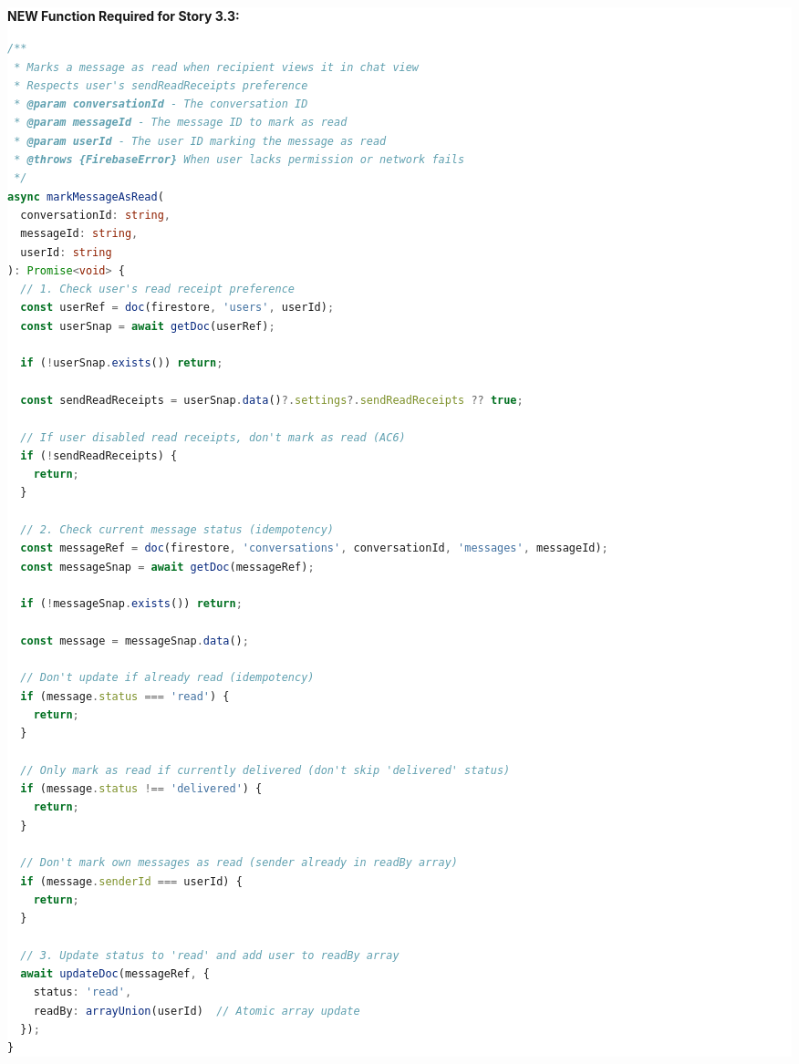 **NEW Function Required for Story 3.3:**

```typescript
/**
 * Marks a message as read when recipient views it in chat view
 * Respects user's sendReadReceipts preference
 * @param conversationId - The conversation ID
 * @param messageId - The message ID to mark as read
 * @param userId - The user ID marking the message as read
 * @throws {FirebaseError} When user lacks permission or network fails
 */
async markMessageAsRead(
  conversationId: string,
  messageId: string,
  userId: string
): Promise<void> {
  // 1. Check user's read receipt preference
  const userRef = doc(firestore, 'users', userId);
  const userSnap = await getDoc(userRef);

  if (!userSnap.exists()) return;

  const sendReadReceipts = userSnap.data()?.settings?.sendReadReceipts ?? true;

  // If user disabled read receipts, don't mark as read (AC6)
  if (!sendReadReceipts) {
    return;
  }

  // 2. Check current message status (idempotency)
  const messageRef = doc(firestore, 'conversations', conversationId, 'messages', messageId);
  const messageSnap = await getDoc(messageRef);

  if (!messageSnap.exists()) return;

  const message = messageSnap.data();

  // Don't update if already read (idempotency)
  if (message.status === 'read') {
    return;
  }

  // Only mark as read if currently delivered (don't skip 'delivered' status)
  if (message.status !== 'delivered') {
    return;
  }

  // Don't mark own messages as read (sender already in readBy array)
  if (message.senderId === userId) {
    return;
  }

  // 3. Update status to 'read' and add user to readBy array
  await updateDoc(messageRef, {
    status: 'read',
    readBy: arrayUnion(userId)  // Atomic array update
  });
}
```
